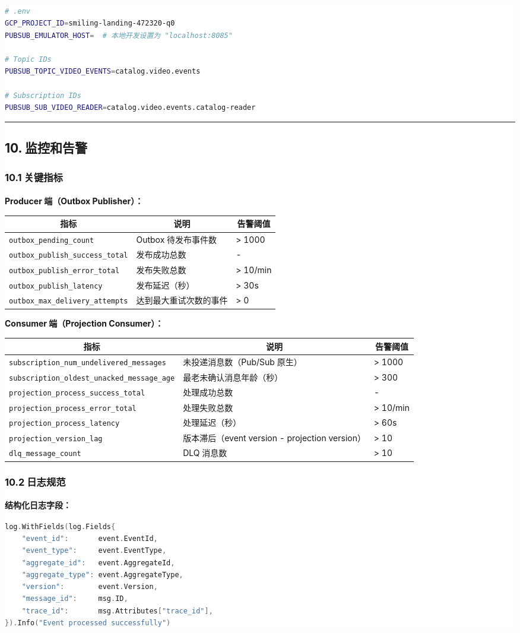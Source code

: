 ```bash
# .env
GCP_PROJECT_ID=smiling-landing-472320-q0
PUBSUB_EMULATOR_HOST=  # 本地开发设置为 "localhost:8085"

# Topic IDs
PUBSUB_TOPIC_VIDEO_EVENTS=catalog.video.events

# Subscription IDs
PUBSUB_SUB_VIDEO_READER=catalog.video.events.catalog-reader
```

---

## 10. 监控和告警

### 10.1 关键指标

**Producer 端（Outbox Publisher）：**

| 指标 | 说明 | 告警阈值 |
|------|------|---------|
| `outbox_pending_count` | Outbox 待发布事件数 | > 1000 |
| `outbox_publish_success_total` | 发布成功总数 | - |
| `outbox_publish_error_total` | 发布失败总数 | > 10/min |
| `outbox_publish_latency` | 发布延迟（秒） | > 30s |
| `outbox_max_delivery_attempts` | 达到最大重试次数的事件 | > 0 |

**Consumer 端（Projection Consumer）：**

| 指标 | 说明 | 告警阈值 |
|------|------|---------|
| `subscription_num_undelivered_messages` | 未投递消息数（Pub/Sub 原生） | > 1000 |
| `subscription_oldest_unacked_message_age` | 最老未确认消息年龄（秒） | > 300 |
| `projection_process_success_total` | 处理成功总数 | - |
| `projection_process_error_total` | 处理失败总数 | > 10/min |
| `projection_process_latency` | 处理延迟（秒） | > 60s |
| `projection_version_lag` | 版本滞后（event version - projection version） | > 10 |
| `dlq_message_count` | DLQ 消息数 | > 10 |

### 10.2 日志规范

**结构化日志字段：**

```go
log.WithFields(log.Fields{
    "event_id":       event.EventId,
    "event_type":     event.EventType,
    "aggregate_id":   event.AggregateId,
    "aggregate_type": event.AggregateType,
    "version":        event.Version,
    "message_id":     msg.ID,
    "trace_id":       msg.Attributes["trace_id"],
}).Info("Event processed successfully")
```
